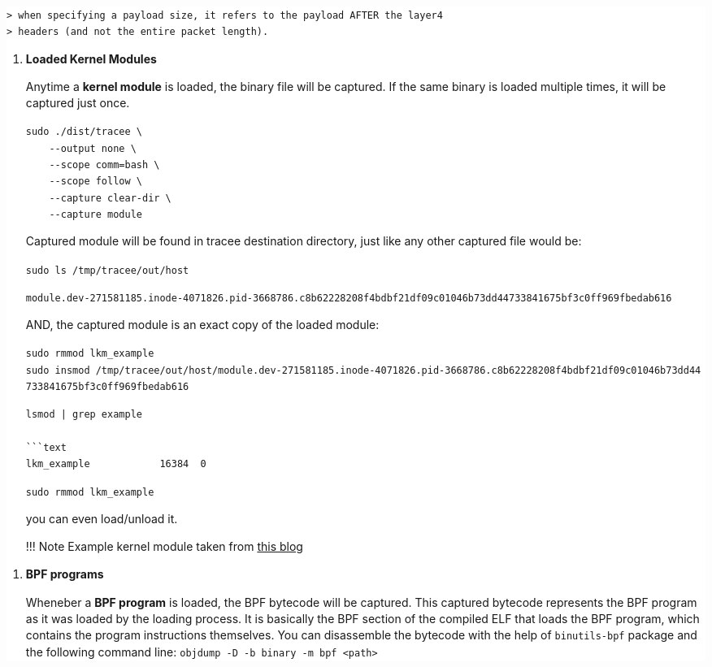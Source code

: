     > when specifying a payload size, it refers to the payload AFTER the layer4
    > headers (and not the entire packet length).

1. **Loaded Kernel Modules**

    Anytime a **kernel module** is loaded, the binary file will be captured.
    If the same binary is loaded multiple times, it will be captured just once.

    ```console
    sudo ./dist/tracee \
        --output none \
        --scope comm=bash \
        --scope follow \
        --capture clear-dir \
        --capture module
    ```

    Captured module will be found in tracee destination directory, just like
    any other captured file would be:

    ```console
    sudo ls /tmp/tracee/out/host
    ```

    ```text
    module.dev-271581185.inode-4071826.pid-3668786.c8b62228208f4bdbf21df09c01046b73dd44733841675bf3c0ff969fbedab616
    ```

    AND, the captured module is an exact copy of the loaded module:

    ```console
    sudo rmmod lkm_example
    sudo insmod /tmp/tracee/out/host/module.dev-271581185.inode-4071826.pid-3668786.c8b62228208f4bdbf21df09c01046b73dd44733841675bf3c0ff969fbedab616
    ```

    ```console
    lsmod | grep example

    ```text
    lkm_example            16384  0
    ```

    ```console
    sudo rmmod lkm_example
    ```

    you can even load/unload it.

    !!! Note
        Example kernel module taken from [this blog]

[this blog]: https://blog.sourcerer.io/writing-a-simple-linux-kernel-module-d9dc3762c234

1. **BPF programs**

    Wheneber a **BPF program** is loaded, the BPF bytecode will be captured.
    This captured bytecode represents the BPF program as it was loaded by the loading process.
    It is basically the BPF section of the compiled ELF that loads the BPF program, which contains the program instructions themselves.
    You can disassemble the bytecode with the help of `binutils-bpf` package and the following command line:
    `objdump -D -b binary -m bpf <path>`
